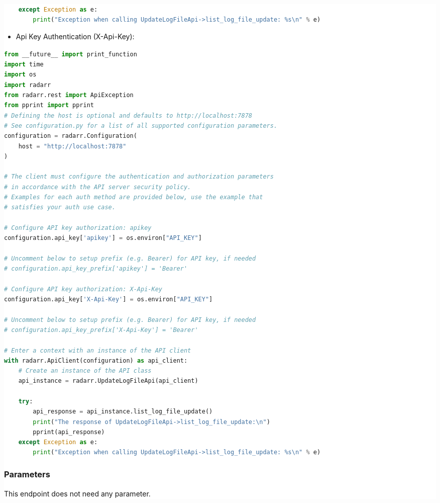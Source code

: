 ```python
    except Exception as e:
        print("Exception when calling UpdateLogFileApi->list_log_file_update: %s\n" % e)
```

* Api Key Authentication (X-Api-Key):
```python
from __future__ import print_function
import time
import os
import radarr
from radarr.rest import ApiException
from pprint import pprint
# Defining the host is optional and defaults to http://localhost:7878
# See configuration.py for a list of all supported configuration parameters.
configuration = radarr.Configuration(
    host = "http://localhost:7878"
)

# The client must configure the authentication and authorization parameters
# in accordance with the API server security policy.
# Examples for each auth method are provided below, use the example that
# satisfies your auth use case.

# Configure API key authorization: apikey
configuration.api_key['apikey'] = os.environ["API_KEY"]

# Uncomment below to setup prefix (e.g. Bearer) for API key, if needed
# configuration.api_key_prefix['apikey'] = 'Bearer'

# Configure API key authorization: X-Api-Key
configuration.api_key['X-Api-Key'] = os.environ["API_KEY"]

# Uncomment below to setup prefix (e.g. Bearer) for API key, if needed
# configuration.api_key_prefix['X-Api-Key'] = 'Bearer'

# Enter a context with an instance of the API client
with radarr.ApiClient(configuration) as api_client:
    # Create an instance of the API class
    api_instance = radarr.UpdateLogFileApi(api_client)

    try:
        api_response = api_instance.list_log_file_update()
        print("The response of UpdateLogFileApi->list_log_file_update:\n")
        pprint(api_response)
    except Exception as e:
        print("Exception when calling UpdateLogFileApi->list_log_file_update: %s\n" % e)
```

### Parameters
This endpoint does not need any parameter.
